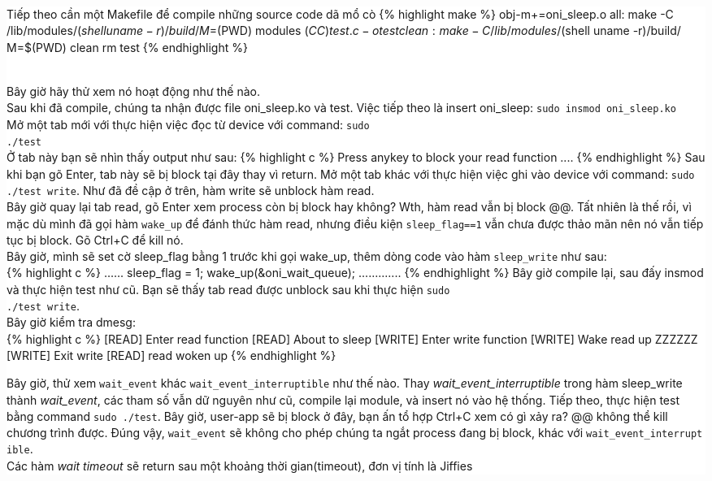 Tiếp theo cần một Makefile để compile những source code dã mổ cò
{% highlight make %}
obj-m+=oni_sleep.o
all:
 make -C /lib/modules/$(shell uname -r)/build/ M=$(PWD) modules
 $(CC) test.c -o test
clean:
 make -C /lib/modules/$(shell uname -r)/build/ M=$(PWD) clean
 rm test
{% endhighlight %}

<br/>Bây giờ hãy thử xem nó hoạt động như thế nào.<br/>
Sau khi đã compile, chúng ta nhận được file oni_sleep.ko và test. Việc tiếp theo là insert oni_sleep: <code>sudo insmod oni_sleep.ko</code><br/>
Mở một tab mới với thực hiện việc đọc từ device với command: <code>sudo ./test</code><br/>
Ở tab này bạn sẽ nhìn thấy output như sau:
{% highlight c %}
Press anykey to block your read function
....
{% endhighlight %}
Sau khi bạn gõ Enter, tab này sẽ bị block tại đây thay vì return. Mở một tab khác với thực hiện việc ghi vào device với command: <code>sudo ./test write</code>. Như đã đề cập ở trên, hàm write sẽ unblock hàm read.<br/>
Bây giờ quay lại tab read, gõ Enter xem process còn bị block hay không? Wth, hàm read vẫn bị block @@. Tất nhiên là thế rồi, vì mặc dù mình đã gọi hàm <code>wake_up</code> để đánh thức hàm read, nhưng điều kiện <code>sleep_flag==1</code> vẫn chưa được thảo mãn nên nó vẫn tiếp tục bị block. Gõ Ctrl+C để kill nó.<br/>
Bây giờ, mình sẽ set cờ sleep_flag bằng 1 trước khi gọi wake_up, thêm dòng code vào hàm <code>sleep_write</code> như sau:<br/>
{% highlight c %}
......
sleep_flag = 1;
wake_up(&oni_wait_queue);
.............
{% endhighlight %}
Bây giờ compile lại, sau đấy insmod và thực hiện test như cũ. Bạn sẽ thấy tab read được unblock sau khi thực hiện <code>sudo ./test write</code>.<br/>
Bây giờ kiểm tra dmesg:<br/>
{% highlight c %}
[READ] Enter read function
[READ] About to sleep
[WRITE] Enter write function
[WRITE] Wake read up ZZZZZZ
[WRITE] Exit write
[READ] read woken up
{% endhighlight %}

Bây giờ, thử xem <code>wait_event</code> khác <code>wait_event_interruptible</code> như thế nào. Thay <i>wait_event_interruptible</i> trong hàm sleep_write thành <i>wait_event</i>, các tham số vẫn dữ nguyên như cũ, compile lại module, và insert nó vào hệ thống. Tiếp theo, thực hiện test bằng command <code>sudo ./test</code>. Bây giờ, user-app sẽ bị block ở đây, bạn ấn tổ hợp Ctrl+C xem có gì xảy ra? @@ không thể kill chương trình được. Đúng vậy, <code>wait_event</code> sẽ không cho phép chúng ta ngắt process đang bị block, khác với <code>wait_event_interruptible</code>.<br/>
Các hàm <i>wait timeout</i> sẽ return sau một khoảng thời gian(timeout), đơn vị tính là Jiffies 
